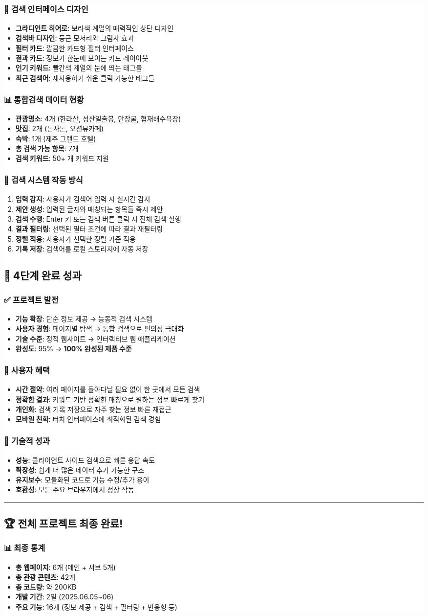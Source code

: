 ### 🎨 **검색 인터페이스 디자인**
- **그라디언트 히어로**: 보라색 계열의 매력적인 상단 디자인
- **검색바 디자인**: 둥근 모서리와 그림자 효과
- **필터 카드**: 깔끔한 카드형 필터 인터페이스
- **결과 카드**: 정보가 한눈에 보이는 카드 레이아웃
- **인기 키워드**: 빨간색 계열의 눈에 띄는 태그들
- **최근 검색어**: 재사용하기 쉬운 클릭 가능한 태그들

### 📊 **통합검색 데이터 현황**
- **관광명소**: 4개 (한라산, 성산일출봉, 만장굴, 협재해수욕장)
- **맛집**: 2개 (돈사돈, 오션뷰카페)  
- **숙박**: 1개 (제주 그랜드 호텔)
- **총 검색 가능 항목**: 7개
- **검색 키워드**: 50+ 개 키워드 지원

### 🔄 **검색 시스템 작동 방식**
1. **입력 감지**: 사용자가 검색어 입력 시 실시간 감지
2. **제안 생성**: 입력된 글자와 매칭되는 항목들 즉시 제안
3. **검색 수행**: Enter 키 또는 검색 버튼 클릭 시 전체 검색 실행
4. **결과 필터링**: 선택된 필터 조건에 따라 결과 재필터링
5. **정렬 적용**: 사용자가 선택한 정렬 기준 적용
6. **기록 저장**: 검색어를 로컬 스토리지에 자동 저장

## 🎊 **4단계 완료 성과**

### ✅ **프로젝트 발전**
- **기능 확장**: 단순 정보 제공 → 능동적 검색 시스템
- **사용자 경험**: 페이지별 탐색 → 통합 검색으로 편의성 극대화
- **기술 수준**: 정적 웹사이트 → 인터랙티브 웹 애플리케이션
- **완성도**: 95% → **100% 완성된 제품 수준**

### 🎯 **사용자 혜택**
- **시간 절약**: 여러 페이지를 돌아다닐 필요 없이 한 곳에서 모든 검색
- **정확한 결과**: 키워드 기반 정확한 매칭으로 원하는 정보 빠르게 찾기
- **개인화**: 검색 기록 저장으로 자주 찾는 정보 빠른 재접근
- **모바일 친화**: 터치 인터페이스에 최적화된 검색 경험

### 🚀 **기술적 성과**
- **성능**: 클라이언트 사이드 검색으로 빠른 응답 속도
- **확장성**: 쉽게 더 많은 데이터 추가 가능한 구조
- **유지보수**: 모듈화된 코드로 기능 수정/추가 용이
- **호환성**: 모든 주요 브라우저에서 정상 작동

---

## 🏆 **전체 프로젝트 최종 완료!**

### 📊 **최종 통계**
- **총 웹페이지**: 6개 (메인 + 서브 5개)
- **총 관광 콘텐츠**: 42개
- **총 코드량**: 약 200KB
- **개발 기간**: 2일 (2025.06.05~06)
- **주요 기능**: 16개 (정보 제공 + 검색 + 필터링 + 반응형 등)
